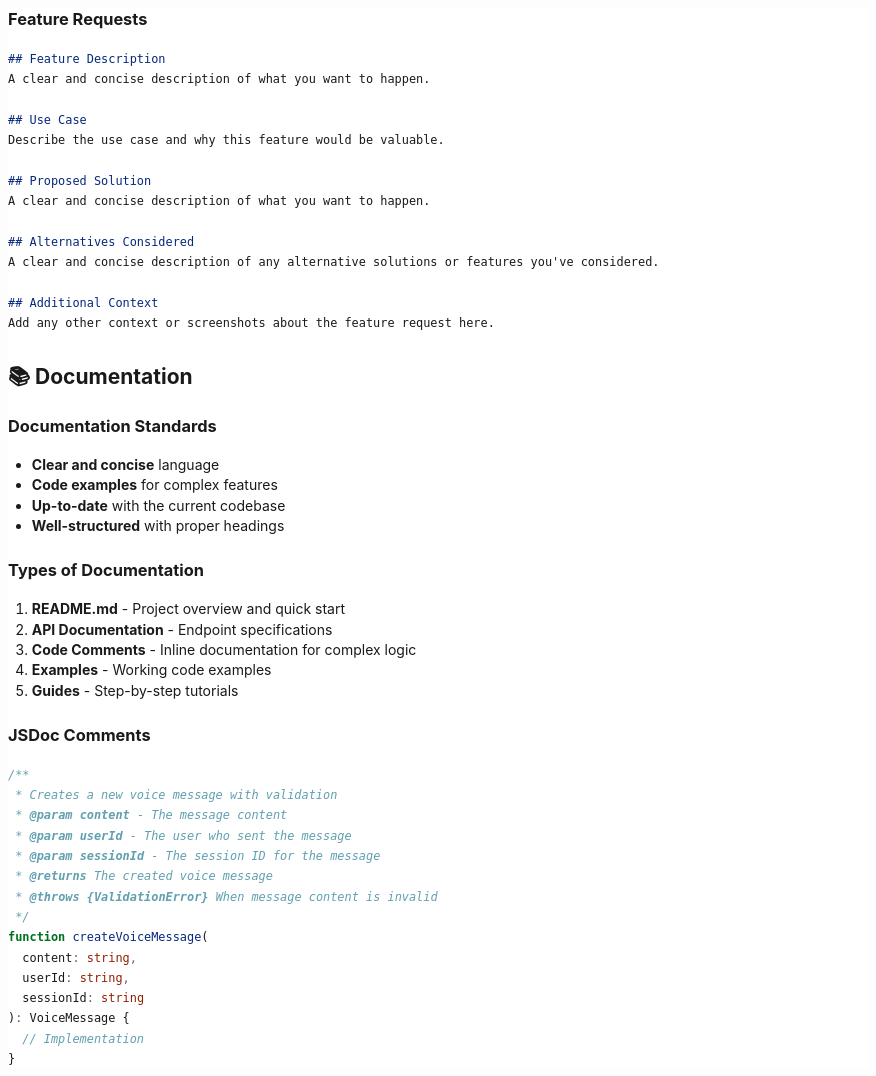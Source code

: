 ### Feature Requests

```markdown
## Feature Description
A clear and concise description of what you want to happen.

## Use Case
Describe the use case and why this feature would be valuable.

## Proposed Solution
A clear and concise description of what you want to happen.

## Alternatives Considered
A clear and concise description of any alternative solutions or features you've considered.

## Additional Context
Add any other context or screenshots about the feature request here.
```

## 📚 Documentation

### Documentation Standards

- **Clear and concise** language
- **Code examples** for complex features
- **Up-to-date** with the current codebase
- **Well-structured** with proper headings

### Types of Documentation

1. **README.md** - Project overview and quick start
2. **API Documentation** - Endpoint specifications
3. **Code Comments** - Inline documentation for complex logic
4. **Examples** - Working code examples
5. **Guides** - Step-by-step tutorials

### JSDoc Comments

```typescript
/**
 * Creates a new voice message with validation
 * @param content - The message content
 * @param userId - The user who sent the message
 * @param sessionId - The session ID for the message
 * @returns The created voice message
 * @throws {ValidationError} When message content is invalid
 */
function createVoiceMessage(
  content: string,
  userId: string,
  sessionId: string
): VoiceMessage {
  // Implementation
}
```

